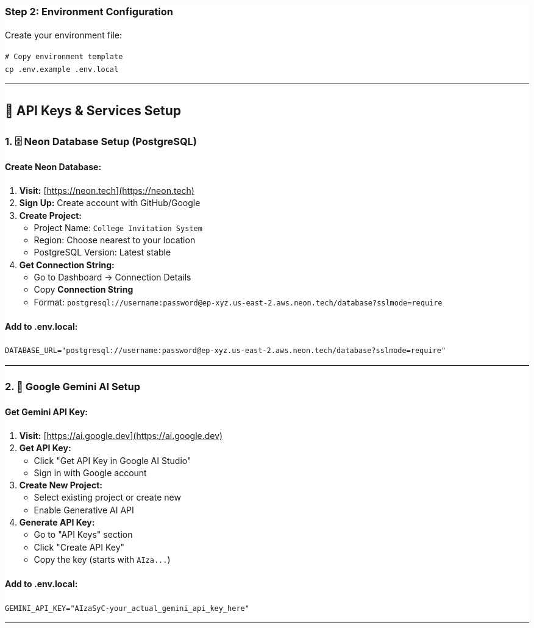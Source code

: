 ### **Step 2: Environment Configuration**

Create your environment file:

```
# Copy environment template
cp .env.example .env.local
```

---

## 🔑 API Keys & Services Setup

### **1. 🗄️ Neon Database Setup (PostgreSQL)**

#### **Create Neon Database:**
1. **Visit:** [https://neon.tech](https://neon.tech)
2. **Sign Up:** Create account with GitHub/Google
3. **Create Project:**
   - Project Name: `College Invitation System`
   - Region: Choose nearest to your location
   - PostgreSQL Version: Latest stable
4. **Get Connection String:**
   - Go to Dashboard → Connection Details
   - Copy **Connection String**
   - Format: `postgresql://username:password@ep-xyz.us-east-2.aws.neon.tech/database?sslmode=require`

#### **Add to .env.local:**
```
DATABASE_URL="postgresql://username:password@ep-xyz.us-east-2.aws.neon.tech/database?sslmode=require"
```

---

### **2. 🤖 Google Gemini AI Setup**

#### **Get Gemini API Key:**
1. **Visit:** [https://ai.google.dev](https://ai.google.dev)
2. **Get API Key:**
   - Click "Get API Key in Google AI Studio"
   - Sign in with Google account
3. **Create New Project:**
   - Select existing project or create new
   - Enable Generative AI API
4. **Generate API Key:**
   - Go to "API Keys" section
   - Click "Create API Key"
   - Copy the key (starts with `AIza...`)

#### **Add to .env.local:**
```
GEMINI_API_KEY="AIzaSyC-your_actual_gemini_api_key_here"
```

---